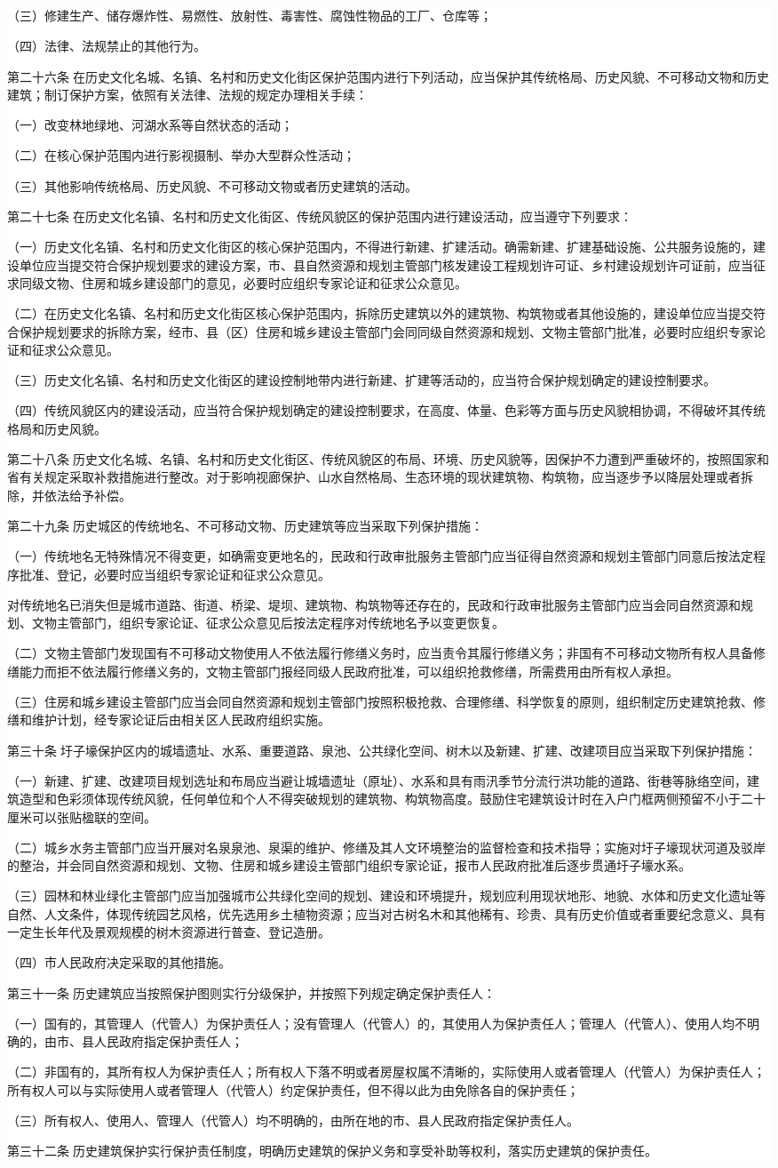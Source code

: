 （三）修建生产、储存爆炸性、易燃性、放射性、毒害性、腐蚀性物品的工厂、仓库等；

（四）法律、法规禁止的其他行为。

第二十六条 在历史文化名城、名镇、名村和历史文化街区保护范围内进行下列活动，应当保护其传统格局、历史风貌、不可移动文物和历史建筑；制订保护方案，依照有关法律、法规的规定办理相关手续：

（一）改变林地绿地、河湖水系等自然状态的活动；

（二）在核心保护范围内进行影视摄制、举办大型群众性活动；

（三）其他影响传统格局、历史风貌、不可移动文物或者历史建筑的活动。

第二十七条 在历史文化名镇、名村和历史文化街区、传统风貌区的保护范围内进行建设活动，应当遵守下列要求：

（一）历史文化名镇、名村和历史文化街区的核心保护范围内，不得进行新建、扩建活动。确需新建、扩建基础设施、公共服务设施的，建设单位应当提交符合保护规划要求的建设方案，市、县自然资源和规划主管部门核发建设工程规划许可证、乡村建设规划许可证前，应当征求同级文物、住房和城乡建设部门的意见，必要时应组织专家论证和征求公众意见。

（二）在历史文化名镇、名村和历史文化街区核心保护范围内，拆除历史建筑以外的建筑物、构筑物或者其他设施的，建设单位应当提交符合保护规划要求的拆除方案，经市、县（区）住房和城乡建设主管部门会同同级自然资源和规划、文物主管部门批准，必要时应组织专家论证和征求公众意见。

（三）历史文化名镇、名村和历史文化街区的建设控制地带内进行新建、扩建等活动的，应当符合保护规划确定的建设控制要求。

（四）传统风貌区内的建设活动，应当符合保护规划确定的建设控制要求，在高度、体量、色彩等方面与历史风貌相协调，不得破坏其传统格局和历史风貌。

第二十八条 历史文化名城、名镇、名村和历史文化街区、传统风貌区的布局、环境、历史风貌等，因保护不力遭到严重破坏的，按照国家和省有关规定采取补救措施进行整改。对于影响视廊保护、山水自然格局、生态环境的现状建筑物、构筑物，应当逐步予以降层处理或者拆除，并依法给予补偿。

第二十九条 历史城区的传统地名、不可移动文物、历史建筑等应当采取下列保护措施：

（一）传统地名无特殊情况不得变更，如确需变更地名的，民政和行政审批服务主管部门应当征得自然资源和规划主管部门同意后按法定程序批准、登记，必要时应当组织专家论证和征求公众意见。

对传统地名已消失但是城市道路、街道、桥梁、堤坝、建筑物、构筑物等还存在的，民政和行政审批服务主管部门应当会同自然资源和规划、文物主管部门，组织专家论证、征求公众意见后按法定程序对传统地名予以变更恢复。

（二）文物主管部门发现国有不可移动文物使用人不依法履行修缮义务时，应当责令其履行修缮义务；非国有不可移动文物所有权人具备修缮能力而拒不依法履行修缮义务的，文物主管部门报经同级人民政府批准，可以组织抢救修缮，所需费用由所有权人承担。

（三）住房和城乡建设主管部门应当会同自然资源和规划主管部门按照积极抢救、合理修缮、科学恢复的原则，组织制定历史建筑抢救、修缮和维护计划，经专家论证后由相关区人民政府组织实施。

第三十条 圩子壕保护区内的城墙遗址、水系、重要道路、泉池、公共绿化空间、树木以及新建、扩建、改建项目应当采取下列保护措施：

（一）新建、扩建、改建项目规划选址和布局应当避让城墙遗址（原址）、水系和具有雨汛季节分流行洪功能的道路、街巷等脉络空间，建筑造型和色彩须体现传统风貌，任何单位和个人不得突破规划的建筑物、构筑物高度。鼓励住宅建筑设计时在入户门框两侧预留不小于二十厘米可以张贴楹联的空间。

（二）城乡水务主管部门应当开展对名泉泉池、泉渠的维护、修缮及其人文环境整治的监督检查和技术指导；实施对圩子壕现状河道及驳岸的整治，并会同自然资源和规划、文物、住房和城乡建设主管部门组织专家论证，报市人民政府批准后逐步贯通圩子壕水系。

（三）园林和林业绿化主管部门应当加强城市公共绿化空间的规划、建设和环境提升，规划应利用现状地形、地貌、水体和历史文化遗址等自然、人文条件，体现传统园艺风格，优先选用乡土植物资源；应当对古树名木和其他稀有、珍贵、具有历史价值或者重要纪念意义、具有一定生长年代及景观规模的树木资源进行普查、登记造册。

（四）市人民政府决定采取的其他措施。

第三十一条 历史建筑应当按照保护图则实行分级保护，并按照下列规定确定保护责任人：

（一）国有的，其管理人（代管人）为保护责任人；没有管理人（代管人）的，其使用人为保护责任人；管理人（代管人）、使用人均不明确的，由市、县人民政府指定保护责任人；

（二）非国有的，其所有权人为保护责任人；所有权人下落不明或者房屋权属不清晰的，实际使用人或者管理人（代管人）为保护责任人；所有权人可以与实际使用人或者管理人（代管人）约定保护责任，但不得以此为由免除各自的保护责任；

（三）所有权人、使用人、管理人（代管人）均不明确的，由所在地的市、县人民政府指定保护责任人。

第三十二条 历史建筑保护实行保护责任制度，明确历史建筑的保护义务和享受补助等权利，落实历史建筑的保护责任。

